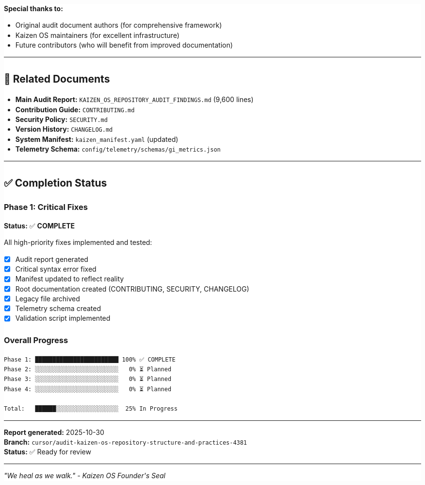**Special thanks to:**
- Original audit document authors (for comprehensive framework)
- Kaizen OS maintainers (for excellent infrastructure)
- Future contributors (who will benefit from improved documentation)

---

## 📎 Related Documents

- **Main Audit Report:** `KAIZEN_OS_REPOSITORY_AUDIT_FINDINGS.md` (9,600 lines)
- **Contribution Guide:** `CONTRIBUTING.md`
- **Security Policy:** `SECURITY.md`
- **Version History:** `CHANGELOG.md`
- **System Manifest:** `kaizen_manifest.yaml` (updated)
- **Telemetry Schema:** `config/telemetry/schemas/gi_metrics.json`

---

## ✅ Completion Status

### Phase 1: Critical Fixes
**Status:** ✅ **COMPLETE**

All high-priority fixes implemented and tested:
- [x] Audit report generated
- [x] Critical syntax error fixed
- [x] Manifest updated to reflect reality
- [x] Root documentation created (CONTRIBUTING, SECURITY, CHANGELOG)
- [x] Legacy file archived
- [x] Telemetry schema created
- [x] Validation script implemented

### Overall Progress

```
Phase 1: ████████████████████████ 100% ✅ COMPLETE
Phase 2: ░░░░░░░░░░░░░░░░░░░░░░░░   0% ⏳ Planned
Phase 3: ░░░░░░░░░░░░░░░░░░░░░░░░   0% ⏳ Planned
Phase 4: ░░░░░░░░░░░░░░░░░░░░░░░░   0% ⏳ Planned

Total:   ██████░░░░░░░░░░░░░░░░░░  25% In Progress
```

---

**Report generated:** 2025-10-30  
**Branch:** `cursor/audit-kaizen-os-repository-structure-and-practices-4381`  
**Status:** ✅ Ready for review

---

*"We heal as we walk." - Kaizen OS Founder's Seal*
